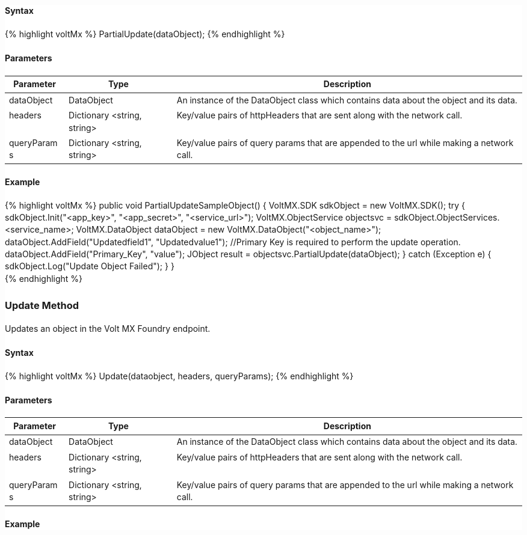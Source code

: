 #### Syntax

{% highlight voltMx %} PartialUpdate(dataObject);
{% endhighlight %}

#### Parameters

  
| Parameter | Type | Description |
| --- | --- | --- |
| dataObject | DataObject | An instance of the DataObject class which contains data about the object and its data. |
| headers | Dictionary <string, string> | Key/value pairs of httpHeaders that are sent along with the network call. |
| queryParams | Dictionary <string, string> | Key/value pairs of query params that are appended to the url while making a network call. |

#### Example

{% highlight voltMx %} public void PartialUpdateSampleObject() {
    VoltMX.SDK sdkObject = new VoltMX.SDK();
    try {
        sdkObject.Init("<app_key>", "<app_secret>", "<service_url>");
        VoltMX.ObjectService objectsvc = sdkObject.ObjectServices.<service_name>;
        VoltMX.DataObject dataObject = new VoltMX.DataObject("<object_name>");
        dataObject.AddField("Updatedfield1", "Updatedvalue1");
        //Primary Key is required to perform the update operation.
        dataObject.AddField("Primary_Key", "value");
        JObject result = objectsvc.PartialUpdate(dataObject);
    } catch (Exception e) {
        sdkObject.Log("Update Object Failed");
    }
}		
{% endhighlight %}

### Update Method

Updates an object in the Volt MX Foundry endpoint.

#### Syntax

{% highlight voltMx %} Update(dataobject, headers, queryParams);
{% endhighlight %}

#### Parameters

  
| Parameter | Type | Description |
| --- | --- | --- |
| dataObject | DataObject | An instance of the DataObject class which contains data about the object and its data. |
| headers | Dictionary <string, string> | Key/value pairs of httpHeaders that are sent along with the network call. |
| queryParams | Dictionary <string, string> | Key/value pairs of query params that are appended to the url while making a network call. |

#### Example
